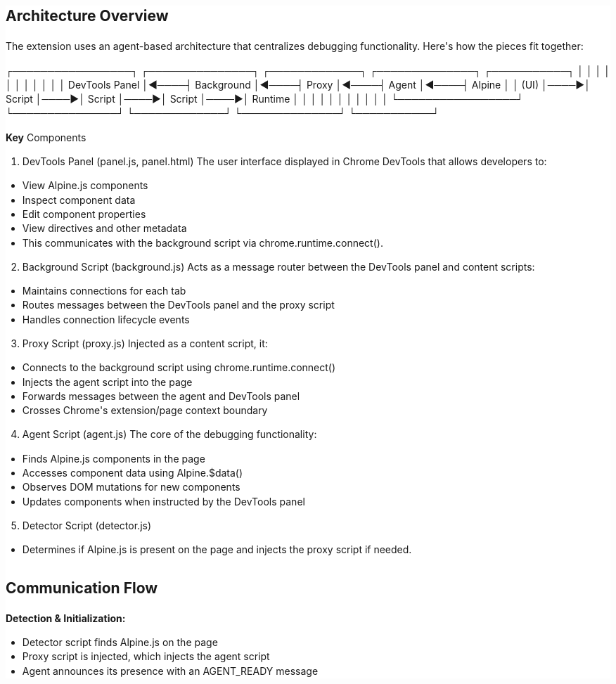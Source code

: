 ## Architecture Overview
The extension uses an agent-based architecture that centralizes debugging functionality. Here's how the pieces fit together:


┌─────────────────┐     ┌───────────────┐     ┌─────────────┐     ┌──────────────┐     ┌───────────┐
│                 │     │               │     │             │     │              │     │           │
│  DevTools Panel │◄────┤  Background   │◄────┤    Proxy    │◄────┤    Agent     │◄────┤  Alpine   │
│      (UI)       │────►│    Script     │────►│   Script    │────►│   Script     │────►│  Runtime  │
│                 │     │               │     │             │     │              │     │           │
└─────────────────┘     └───────────────┘     └─────────────┘     └──────────────┘     └───────────┘

**Key** Components
1. DevTools Panel (panel.js, panel.html)
The user interface displayed in Chrome DevTools that allows developers to:

- View Alpine.js components
- Inspect component data
- Edit component properties
- View directives and other metadata
- This communicates with the background script via chrome.runtime.connect().

2.  Background Script (background.js)
Acts as a message router between the DevTools panel and content scripts:

- Maintains connections for each tab
- Routes messages between the DevTools panel and the proxy script
- Handles connection lifecycle events

3. Proxy Script (proxy.js)
Injected as a content script, it:

- Connects to the background script using chrome.runtime.connect()
- Injects the agent script into the page
- Forwards messages between the agent and DevTools panel
- Crosses Chrome's extension/page context boundary

4. Agent Script (agent.js)
The core of the debugging functionality:
- Finds Alpine.js components in the page
- Accesses component data using Alpine.$data()
- Observes DOM mutations for new components
- Updates components when instructed by the DevTools panel

5. Detector Script (detector.js)
- Determines if Alpine.js is present on the page and injects the proxy script if needed.

## Communication Flow
**Detection & Initialization:**
- Detector script finds Alpine.js on the page
- Proxy script is injected, which injects the agent script
- Agent announces its presence with an AGENT_READY message
